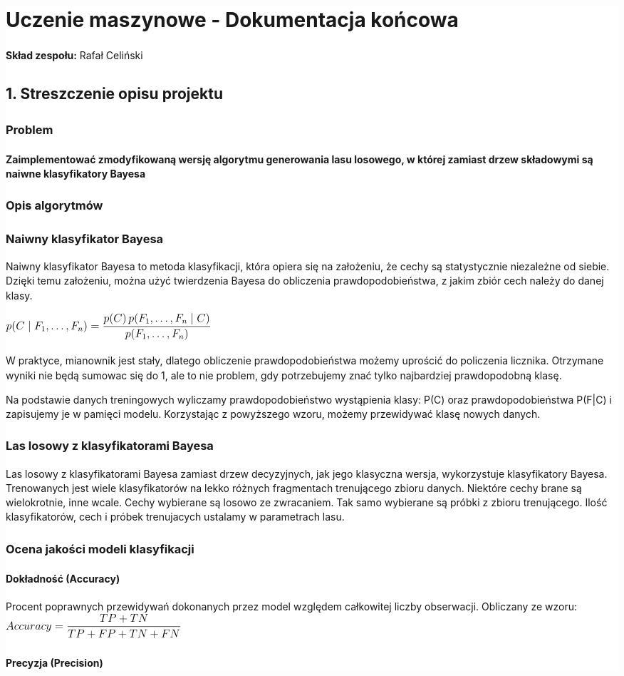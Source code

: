 # Uczenie maszynowe - Dokumentacja  końcowa

**Skład zespołu:** Rafał Celiński

## **1. Streszczenie opisu projektu**

### **Problem**

#### Zaimplementować zmodyfikowaną wersję algorytmu generowania lasu losowego, w której zamiast drzew składowymi są naiwne klasyfikatory Bayesa

### **Opis algorytmów**

### Naiwny klasyfikator Bayesa

Naiwny klasyfikator Bayesa to metoda klasyfikacji, która opiera się na założeniu, że cechy są statystycznie niezależne od siebie. Dzięki temu założeniu, można użyć twierdzenia Bayesa do obliczenia prawdopodobieństwa, z jakim zbiór cech należy do danej klasy.

![alt text](img/bayes.png)

W praktyce, mianownik jest stały, dlatego obliczenie prawdopodobieństwa możemy uprościć do policzenia licznika. Otrzymane wyniki nie będą sumowac się do 1, ale to nie problem, gdy potrzebujemy znać tylko najbardziej prawdopodobną klasę.

Na podstawie danych treningowych wyliczamy prawdopodobieństwo wystąpienia klasy: P(C) oraz prawdopodobieństwa P(F|C) i zapisujemy je w pamięci modelu. Korzystając z powyższego wzoru, możemy przewidywać klasę nowych danych.

### Las losowy z klasyfikatorami Bayesa

Las losowy z klasyfikatorami Bayesa zamiast drzew decyzyjnych, jak jego klasyczna wersja, wykorzystuje klasyfikatory Bayesa. Trenowanych jest wiele klasyfikatorów na lekko różnych fragmentach trenującego zbioru danych. Niektóre cechy brane są wielokrotnie, inne wcale. Cechy wybierane są losowo ze zwracaniem. Tak samo wybierane są próbki z zbioru trenującego. Ilość klasyfikatorów, cech i próbek trenujacych ustalamy w parametrach lasu.

### Ocena jakości modeli klasyfikacji

#### Dokładność (Accuracy)

Procent poprawnych przewidywań dokonanych przez model względem całkowitej liczby obserwacji. Obliczany ze wzoru: ![alt text](img/accuracy.png)

#### Precyzja (Precision)
